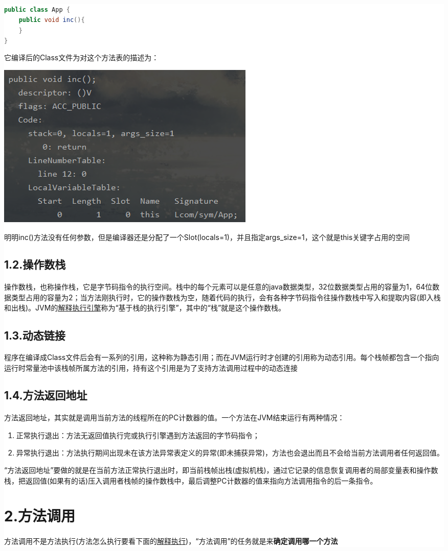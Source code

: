 ```java
public class App {
    public void inc(){
    }
}
```

它编译后的Class文件为对这个方法表的描述为：

![](./images/局部变量表字节码示例.png)

明明inc()方法没有任何参数，但是编译器还是分配了一个Slot(locals=1)，并且指定args_size=1，这个就是this关键字占用的空间

## 1.2.操作数栈

操作数栈，也称操作栈，它是字节码指令的执行空间。栈中的每个元素可以是任意的java数据类型，32位数据类型占用的容量为1，64位数据类型占用的容量为2；当方法刚执行时，它的操作数栈为空，随着代码的执行，会有各种字节码指令往操作数栈中写入和提取内容(即入栈和出栈)。JVM的[解释执行引擎](#_解释执行)称为“基于栈的执行引擎”，其中的“栈”就是这个操作数栈。

## 1.3.动态链接

程序在编译成Class文件后会有一系列的引用，这种称为静态引用；而在JVM运行时才创建的引用称为动态引用。每个栈帧都包含一个指向运行时常量池中该栈帧所属方法的引用，持有这个引用是为了支持方法调用过程中的动态连接

## 1.4.方法返回地址

方法返回地址，其实就是调用当前方法的线程所在的PC计数器的值。一个方法在JVM结束运行有两种情况：

1. 正常执行退出：方法无返回值执行完或执行引擎遇到方法返回的字节码指令；

2. 异常执行退出：方法执行期间出现未在该方法异常表定义的异常(即未捕获异常)，方法也会退出而且不会给当前方法调用者任何返回值。

“方法返回地址”要做的就是在当前方法正常执行退出时，即当前栈帧出栈(虚拟机栈)，通过它记录的信息恢复调用者的局部变量表和操作数栈，把返回值(如果有的话)压入调用者栈帧的操作数栈中，最后调整PC计数器的值来指向方法调用指令的后一条指令。

# 2.方法调用

方法调用不是方法执行(方法怎么执行要看下面的[解释执行](#_解释执行))，“方法调用”的任务就是来**确定调用哪一个方法**
